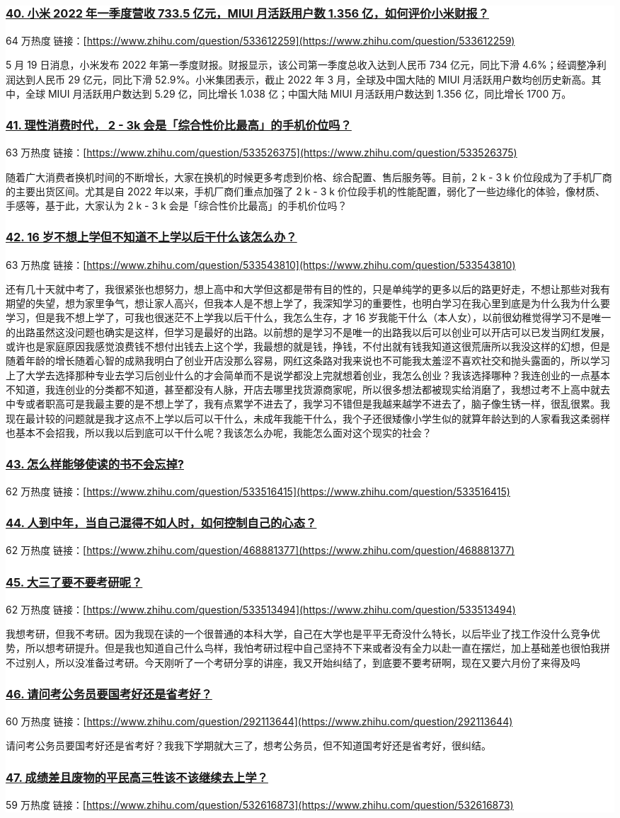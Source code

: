 
### [40. 小米 2022 年一季度营收 733.5 亿元，MIUI 月活跃用户数 1.356 亿，如何评价小米财报？](https://www.zhihu.com/question/533612259)
64 万热度 链接：[https://www.zhihu.com/question/533612259](https://www.zhihu.com/question/533612259)

5 月 19 日消息，小米发布 2022 年第一季度财报。财报显示，该公司第一季度总收入达到人民币 734 亿元，同比下滑 4.6%；经调整净利润达到人民币 29 亿元，同比下滑 52.9%。小米集团表示，截止 2022 年 3 月，全球及中国大陆的 MIUI 月活跃用户数均创历史新高。其中，全球 MIUI 月活跃用户数达到 5.29 亿，同比增长 1.038 亿；中国大陆 MIUI 月活跃用户数达到 1.356 亿，同比增长 1700 万。

### [41. 理性消费时代， 2 - 3k 会是「综合性价比最高」的手机价位吗？](https://www.zhihu.com/question/533526375)
63 万热度 链接：[https://www.zhihu.com/question/533526375](https://www.zhihu.com/question/533526375)

随着广大消费者换机时间的不断增长，大家在换机的时候更多考虑到价格、综合配置、售后服务等。目前，2 k - 3 k 价位段成为了手机厂商的主要出货区间。尤其是自 2022 年以来，手机厂商们重点加强了 2 k - 3 k 价位段手机的性能配置，弱化了一些边缘化的体验，像材质、手感等，基于此，大家认为 2 k - 3 k 会是「综合性价比最高」的手机价位吗？

### [42. 16 岁不想上学但不知道不上学以后干什么该怎么办？](https://www.zhihu.com/question/533543810)
63 万热度 链接：[https://www.zhihu.com/question/533543810](https://www.zhihu.com/question/533543810)

还有几十天就中考了，我很紧张也想努力，想上高中和大学但这都是带有目的性的，只是单纯学的更多以后的路更好走，不想让那些对我有期望的失望，想为家里争气，想让家人高兴，但我本人是不想上学了，我深知学习的重要性，也明白学习在我心里到底是为什么我为什么要学习，但是我不想上学了，可我也很迷茫不上学我以后干什么，我怎么生存，才 16 岁我能干什么（本人女），以前很幼稚觉得学习不是唯一的出路虽然这没问题也确实是这样，但学习是最好的出路。以前想的是学习不是唯一的出路我以后可以创业可以开店可以已发当网红发展，或许也是家庭原因我感觉浪费钱不想付出钱去上这个学，我最想的就是钱，挣钱，不付出就有钱我知道这很荒唐所以我没这样的幻想，但是随着年龄的增长随着心智的成熟我明白了创业开店没那么容易，网红这条路对我来说也不可能我太羞涩不喜欢社交和抛头露面的，所以学习上了大学去选择那种专业去学习后创业什么的才会简单而不是说学都没上完就想着创业，我怎么创业？我该选择哪种？我连创业的一点基本不知道，我连创业的分类都不知道，甚至都没有人脉，开店去哪里找货源商家呢，所以很多想法都被现实给消磨了，我想过考不上高中就去中专或者职高可是我最主要的是不想上学了，我有点累学不进去了，我学习不错但是我越来越学不进去了，脑子像生锈一样，很乱很累。我现在最计较的问题就是我才这点不上学以后可以干什么，未成年我能干什么，我个子还很矮像小学生似的就算年龄达到的人家看我这柔弱样也基本不会招我，所以我以后到底可以干什么呢？我该怎么办呢，我能怎么面对这个现实的社会？

### [43. 怎么样能够使读的书不会忘掉?](https://www.zhihu.com/question/533516415)
62 万热度 链接：[https://www.zhihu.com/question/533516415](https://www.zhihu.com/question/533516415)



### [44. 人到中年，当自己混得不如人时，如何控制自己的心态？](https://www.zhihu.com/question/468881377)
62 万热度 链接：[https://www.zhihu.com/question/468881377](https://www.zhihu.com/question/468881377)



### [45. 大三了要不要考研呢？](https://www.zhihu.com/question/533513494)
62 万热度 链接：[https://www.zhihu.com/question/533513494](https://www.zhihu.com/question/533513494)

我想考研，但我不考研。因为我现在读的一个很普通的本科大学，自己在大学也是平平无奇没什么特长，以后毕业了找工作没什么竞争优势，所以想考研提升。但是我也知道自己什么鸟样，我怕考研过程中自己坚持不下来或者没有全力以赴一直在摆烂，加上基础差也很怕我拼不过别人，所以没准备过考研。今天刚听了一个考研分享的讲座，我又开始纠结了，到底要不要考研啊，现在又要六月份了来得及吗

### [46. 请问考公务员要国考好还是省考好？](https://www.zhihu.com/question/292113644)
60 万热度 链接：[https://www.zhihu.com/question/292113644](https://www.zhihu.com/question/292113644)

请问考公务员要国考好还是省考好？我我下学期就大三了，想考公务员，但不知道国考好还是省考好，很纠结。

### [47. 成绩差且废物的平民高三牲该不该继续去上学？](https://www.zhihu.com/question/532616873)
59 万热度 链接：[https://www.zhihu.com/question/532616873](https://www.zhihu.com/question/532616873)

